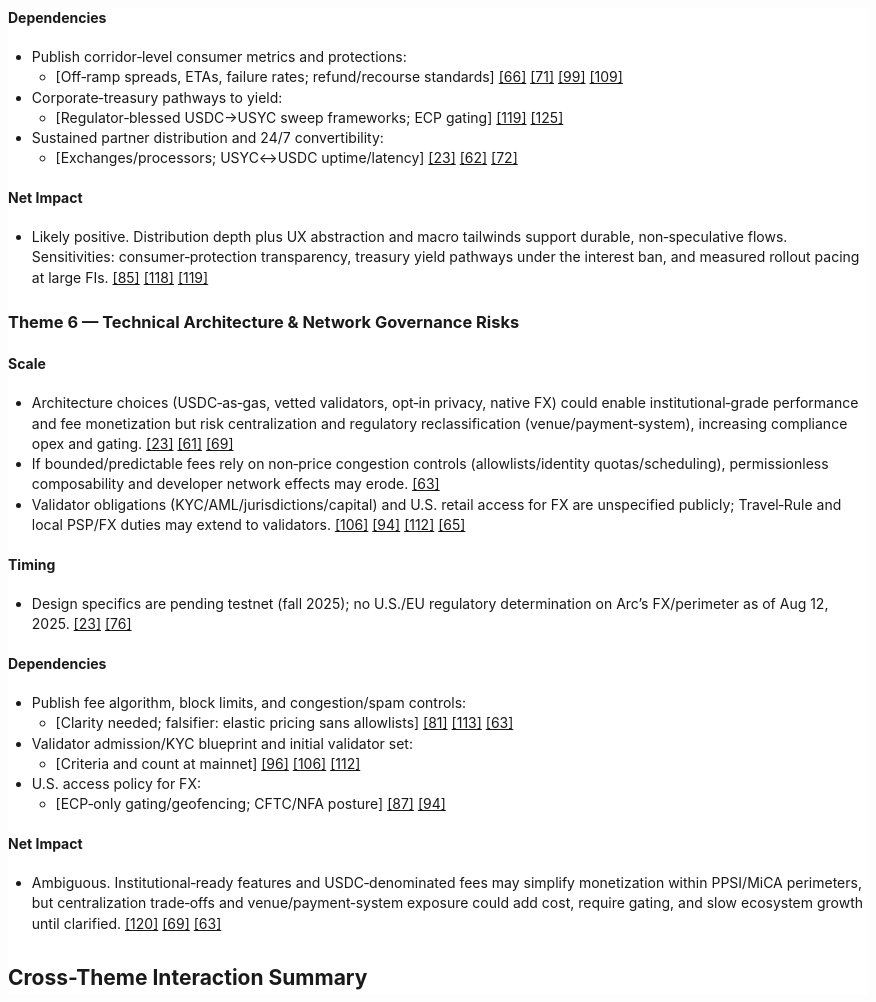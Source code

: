 #### **Dependencies**
  - Publish corridor‑level consumer metrics and protections:
    - [Off‑ramp spreads, ETAs, failure rates; refund/recourse standards] [[66]](#post-66) [[71]](#post-71) [[99]](#post-99) [[109]](#post-109)
  - Corporate‑treasury pathways to yield:
    - [Regulator‑blessed USDC→USYC sweep frameworks; ECP gating] [[119]](#post-119) [[125]](#post-125)
  - Sustained partner distribution and 24/7 convertibility:
    - [Exchanges/processors; USYC↔USDC uptime/latency] [[23]](#post-23) [[62]](#post-62) [[72]](#post-72)

#### **Net Impact**
- Likely positive. Distribution depth plus UX abstraction and macro tailwinds support durable, non‑speculative flows. Sensitivities: consumer‑protection transparency, treasury yield pathways under the interest ban, and measured rollout pacing at large FIs. [[85]](#post-85) [[118]](#post-118) [[119]](#post-119)


### **Theme 6 — Technical Architecture & Network Governance Risks**

#### **Scale**
- Architecture choices (USDC‑as‑gas, vetted validators, opt‑in privacy, native FX) could enable institutional‑grade performance and fee monetization but risk centralization and regulatory reclassification (venue/payment‑system), increasing compliance opex and gating. [[23]](#post-23) [[61]](#post-61) [[69]](#post-69)
- If bounded/predictable fees rely on non‑price congestion controls (allowlists/identity quotas/scheduling), permissionless composability and developer network effects may erode. [[63]](#post-63)
- Validator obligations (KYC/AML/jurisdictions/capital) and U.S. retail access for FX are unspecified publicly; Travel‑Rule and local PSP/FX duties may extend to validators. [[106]](#post-106) [[94]](#post-94) [[112]](#post-112) [[65]](#post-65)

#### **Timing**
- Design specifics are pending testnet (fall 2025); no U.S./EU regulatory determination on Arc’s FX/perimeter as of Aug 12, 2025. [[23]](#post-23) [[76]](#post-76)

#### **Dependencies**
  - Publish fee algorithm, block limits, and congestion/spam controls:
    - [Clarity needed; falsifier: elastic pricing sans allowlists] [[81]](#post-81) [[113]](#post-113) [[63]](#post-63)
  - Validator admission/KYC blueprint and initial validator set:
    - [Criteria and count at mainnet] [[96]](#post-96) [[106]](#post-106) [[112]](#post-112)
  - U.S. access policy for FX:
    - [ECP‑only gating/geofencing; CFTC/NFA posture] [[87]](#post-87) [[94]](#post-94)

#### **Net Impact**
- Ambiguous. Institutional‑ready features and USDC‑denominated fees may simplify monetization within PPSI/MiCA perimeters, but centralization trade‑offs and venue/payment‑system exposure could add cost, require gating, and slow ecosystem growth until clarified. [[120]](#post-120) [[69]](#post-69) [[63]](#post-63)


## Cross-Theme Interaction Summary
